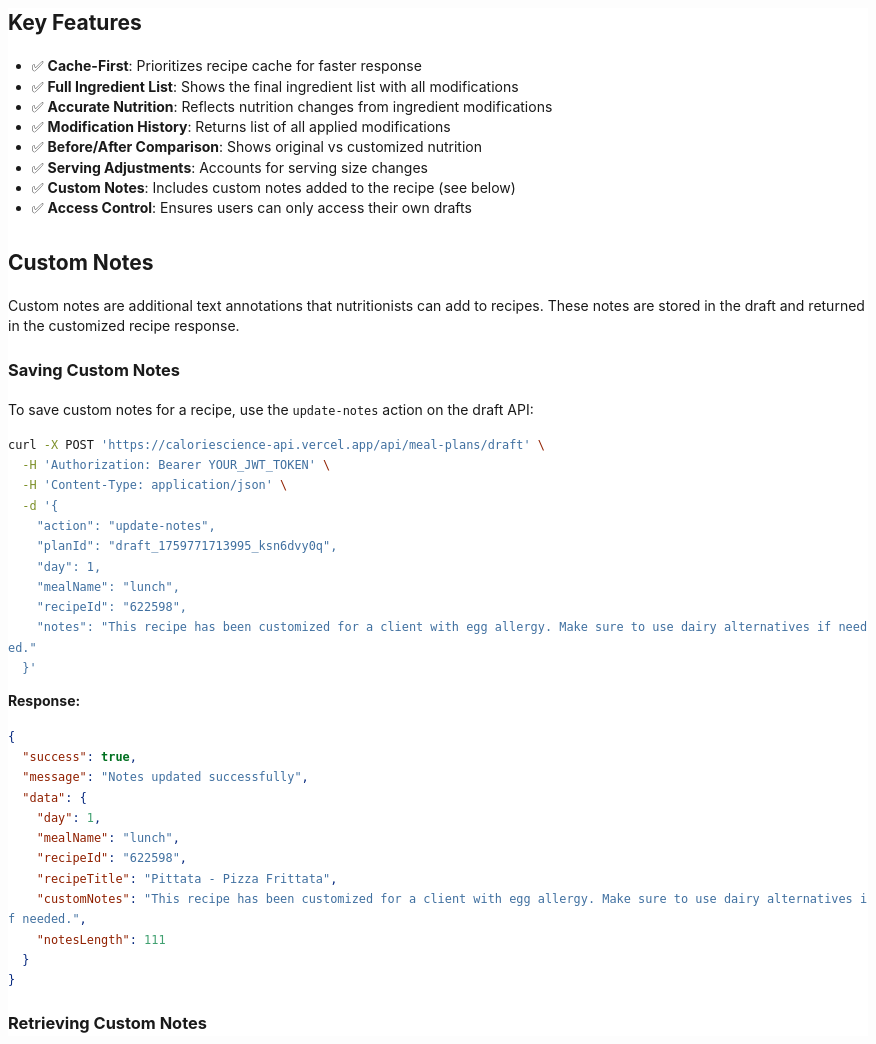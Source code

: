 ## Key Features

- ✅ **Cache-First**: Prioritizes recipe cache for faster response
- ✅ **Full Ingredient List**: Shows the final ingredient list with all modifications
- ✅ **Accurate Nutrition**: Reflects nutrition changes from ingredient modifications
- ✅ **Modification History**: Returns list of all applied modifications
- ✅ **Before/After Comparison**: Shows original vs customized nutrition
- ✅ **Serving Adjustments**: Accounts for serving size changes
- ✅ **Custom Notes**: Includes custom notes added to the recipe (see below)
- ✅ **Access Control**: Ensures users can only access their own drafts

## Custom Notes

Custom notes are additional text annotations that nutritionists can add to recipes. These notes are stored in the draft and returned in the customized recipe response.

### Saving Custom Notes

To save custom notes for a recipe, use the `update-notes` action on the draft API:

```bash
curl -X POST 'https://caloriescience-api.vercel.app/api/meal-plans/draft' \
  -H 'Authorization: Bearer YOUR_JWT_TOKEN' \
  -H 'Content-Type: application/json' \
  -d '{
    "action": "update-notes",
    "planId": "draft_1759771713995_ksn6dvy0q",
    "day": 1,
    "mealName": "lunch",
    "recipeId": "622598",
    "notes": "This recipe has been customized for a client with egg allergy. Make sure to use dairy alternatives if needed."
  }'
```

**Response:**
```json
{
  "success": true,
  "message": "Notes updated successfully",
  "data": {
    "day": 1,
    "mealName": "lunch",
    "recipeId": "622598",
    "recipeTitle": "Pittata - Pizza Frittata",
    "customNotes": "This recipe has been customized for a client with egg allergy. Make sure to use dairy alternatives if needed.",
    "notesLength": 111
  }
}
```

### Retrieving Custom Notes
